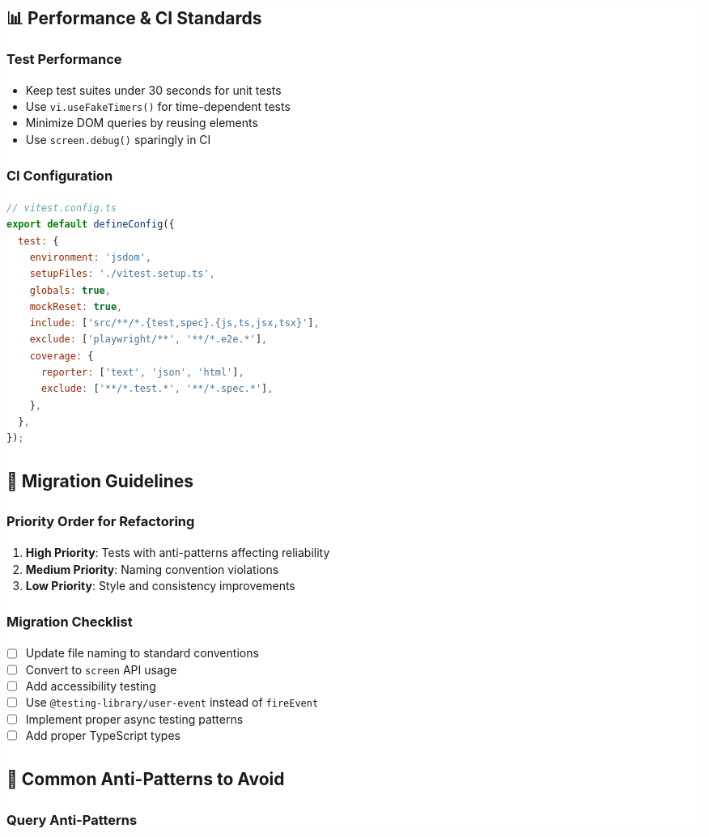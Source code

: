 ## 📊 **Performance & CI Standards**

### **Test Performance**

- Keep test suites under 30 seconds for unit tests
- Use `vi.useFakeTimers()` for time-dependent tests
- Minimize DOM queries by reusing elements
- Use `screen.debug()` sparingly in CI

### **CI Configuration**

```javascript
// vitest.config.ts
export default defineConfig({
  test: {
    environment: 'jsdom',
    setupFiles: './vitest.setup.ts',
    globals: true,
    mockReset: true,
    include: ['src/**/*.{test,spec}.{js,ts,jsx,tsx}'],
    exclude: ['playwright/**', '**/*.e2e.*'],
    coverage: {
      reporter: ['text', 'json', 'html'],
      exclude: ['**/*.test.*', '**/*.spec.*'],
    },
  },
});
```

## 🔄 **Migration Guidelines**

### **Priority Order for Refactoring**

1. **High Priority**: Tests with anti-patterns affecting reliability
2. **Medium Priority**: Naming convention violations
3. **Low Priority**: Style and consistency improvements

### **Migration Checklist**

- [ ] Update file naming to standard conventions
- [ ] Convert to `screen` API usage
- [ ] Add accessibility testing
- [ ] Use `@testing-library/user-event` instead of `fireEvent`
- [ ] Implement proper async testing patterns
- [ ] Add proper TypeScript types

## 🚫 **Common Anti-Patterns to Avoid**

### **Query Anti-Patterns**
